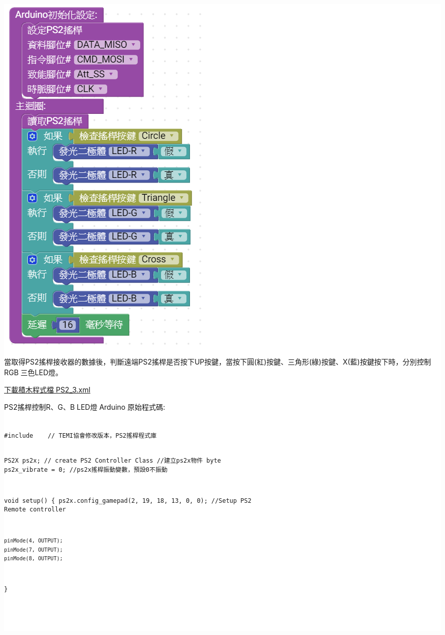 ![image](image/ps205.png) 

當取得PS2搖桿接收器的數據後，判斷遠端PS2搖桿是否按下UP按鍵，當按下圓(紅)按鍵、三角形(綠)按鍵、X(藍)按鍵按下時，分別控制RGB 三色LED燈。

<a href="PS2_3.xml">下載積木程式檔 PS2_3.xml</a>

<p>PS2搖桿控制R、G、B LED燈 Arduino 原始程式碼:</p>
<pre><code>
#include  <PS2X_lib_temi.h>  // TEMI協會修改版本，PS2搖桿程式庫


PS2X ps2x; // create PS2 Controller Class //建立ps2x物件
byte  ps2x_vibrate = 0;  //ps2x搖桿振動變數，預設0不振動

void setup() {
  ps2x.config_gamepad(2, 19, 18, 13, 0, 0);  //Setup PS2 Remote controller

  	pinMode(4, OUTPUT);
  	pinMode(7, OUTPUT);
  	pinMode(8, OUTPUT);
}
